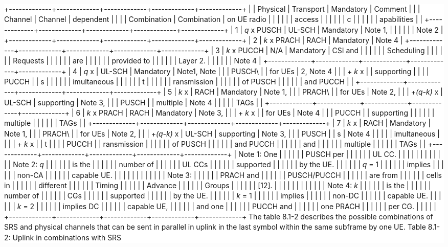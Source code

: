 +-------------+-------------+-------------+-------------+-------------+ | | Physical | Transport | Mandatory | Comment | | | Channel | Channel | dependent | | | | Combination | Combination | on UE radio | | | | | | access | | | | | | c | | | | | | apabilities | | +-------------+-------------+-------------+-------------+-------------+ | 1 | _q_ x PUSCH | UL-SCH | Mandatory | Note 1, | | | | | | Note 2 | +-------------+-------------+-------------+-------------+-------------+ | 2 | _k_ x PRACH | RACH | Mandatory | Note 4 | +-------------+-------------+-------------+-------------+-------------+ | 3 | _k_ x PUCCH | N/A | Mandatory | CSI and | | | | | | Scheduling | | | | | | Requests | | | | | | are | | | | | | provided to | | | | | | Layer 2. | | | | | | Note 4 | +-------------+-------------+-------------+-------------+-------------+ | 4 | _q_ x | UL-SCH | Mandatory | Note1, Note | | | PUSCH\ | | for UEs | 2, Note 4 | | | + _k_ x | | supporting | | | | PUCCH | | s | | | | | | imultaneous | | | | | | t | | | | | | ransmission | | | | | | of PUSCH | | | | | | and PUCCH | | +-------------+-------------+-------------+-------------+-------------+ | 5 | _k_ x | RACH | Mandatory | Note 1, | | | PRACH\ | | for UEs | Note 2, | | | +_(q-k)_ x | UL-SCH | supporting | Note 3, | | | PUSCH | | multiple | Note 4 | | | | | TAGs | | +-------------+-------------+-------------+-------------+-------------+ | 6 | _k_ x PRACH | RACH | Mandatory | Note 3, | | | + _k_ x | | for UEs | Note 4 | | | PUCCH | | supporting | | | | | | multiple | | | | | | TAGs | | +-------------+-------------+-------------+-------------+-------------+ | 7 | _k_ x | RACH | Mandatory | Note 1, | | | PRACH\ | | for UEs | Note 2, | | | +_(q-k)_ x | UL-SCH | supporting | Note 3, | | | PUSCH | | s | Note 4 | | | | | imultaneous | | | | + _k_ x | | t | | | | PUCCH | | ransmission | | | | | | of PUSCH | | | | | | and PUCCH | | | | | | and | | | | | | multiple | | | | | | TAGs | | +-------------+-------------+-------------+-------------+-------------+ | Note 1: One | | | | | | PUSCH per | | | | | | UL CC. | | | | | | | | | | | | Note 2: _q_ | | | | | | is the | | | | | | number of | | | | | | UL CCs | | | | | | supported | | | | | | by the UE. | | | | | | _q_ = 1 | | | | | | implies | | | | | | non-CA | | | | | | capable UE. | | | | | | | | | | | | Note 3: | | | | | | PRACH and | | | | | | PUSCH/PUCCH | | | | | | are from | | | | | | cells in | | | | | | different | | | | | | Timing | | | | | | Advance | | | | | | Groups | | | | | | [12]. | | | | | | | | | | | | Note 4: _k_ | | | | | | is the | | | | | | number of | | | | | | CGs | | | | | | supported | | | | | | by the UE. | | | | | | _k_ = 1 | | | | | | implies | | | | | | non-DC | | | | | | capable UE. | | | | | | _k_ = 2 | | | | | | implies DC | | | | | | capable UE, | | | | | | and one | | | | | | PUCCH and | | | | | | one PRACH | | | | | | per CG. | | | | | +-------------+-------------+-------------+-------------+-------------+
The table 8.1-2 describes the possible combinations of SRS and physical
channels that can be sent in parallel in uplink in the last symbol within the
same subframe by one UE.
Table 8.1-2: Uplink in combinations with SRS